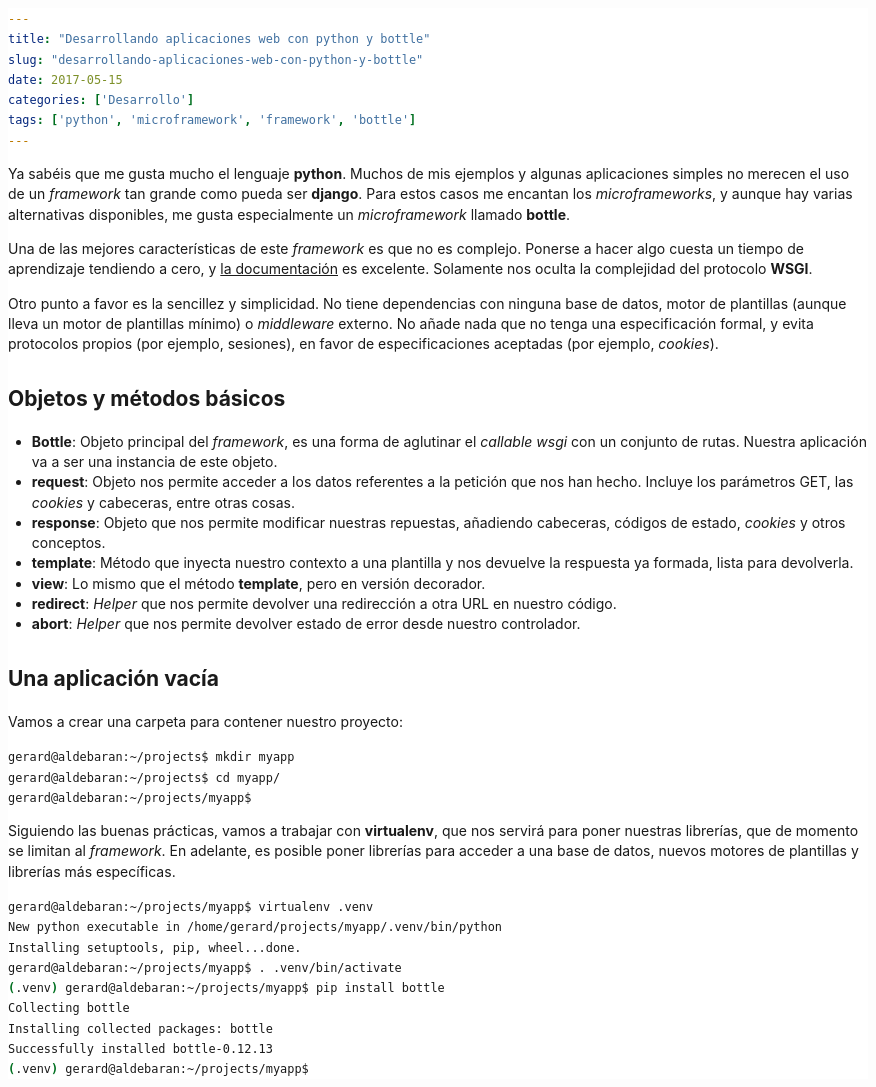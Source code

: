 ```yaml
---
title: "Desarrollando aplicaciones web con python y bottle"
slug: "desarrollando-aplicaciones-web-con-python-y-bottle"
date: 2017-05-15
categories: ['Desarrollo']
tags: ['python', 'microframework', 'framework', 'bottle']
---
```


Ya sabéis que me gusta mucho el lenguaje **python**. Muchos de mis ejemplos y algunas aplicaciones simples no merecen el uso de un *framework* tan grande como pueda ser **django**. Para estos casos me encantan los *microframeworks*, y aunque hay varias alternativas disponibles, me gusta especialmente un *microframework* llamado **bottle**.

Una de las mejores características de este *framework* es que no es complejo. Ponerse a hacer algo cuesta un tiempo de aprendizaje tendiendo a cero, y [la documentación](https://bottlepy.org/docs/dev/) es excelente. Solamente nos oculta la complejidad del protocolo **WSGI**.

Otro punto a favor es la sencillez y simplicidad. No tiene dependencias con ninguna base de datos, motor de plantillas (aunque lleva un motor de plantillas mínimo) o *middleware* externo. No añade nada que no tenga una especificación formal, y evita protocolos propios (por ejemplo, sesiones), en favor de especificaciones aceptadas (por ejemplo, *cookies*).

## Objetos y métodos básicos

* **Bottle**: Objeto principal del *framework*, es una forma de aglutinar el *callable wsgi* con un conjunto de rutas. Nuestra aplicación va a ser una instancia de este objeto.
* **request**: Objeto nos permite acceder a los datos referentes a la petición que nos han hecho. Incluye los parámetros GET, las *cookies* y cabeceras, entre otras cosas.
* **response**: Objeto que nos permite modificar nuestras repuestas, añadiendo cabeceras, códigos de estado, *cookies* y otros conceptos.
* **template**: Método que inyecta nuestro contexto a una plantilla y nos devuelve la respuesta ya formada, lista para devolverla.
* **view**: Lo mismo que el método **template**, pero en versión decorador.
* **redirect**: *Helper* que nos permite devolver una redirección a otra URL en nuestro código.
* **abort**: *Helper* que nos permite devolver estado de error desde nuestro controlador.

## Una aplicación vacía

Vamos a crear una carpeta para contener nuestro proyecto:

```bash
gerard@aldebaran:~/projects$ mkdir myapp
gerard@aldebaran:~/projects$ cd myapp/
gerard@aldebaran:~/projects/myapp$ 
```

Siguiendo las buenas prácticas, vamos a trabajar con **virtualenv**, que nos servirá para poner nuestras librerías, que de momento se limitan al *framework*. En adelante, es posible poner librerías para acceder a una base de datos, nuevos motores de plantillas y librerías más específicas.

```bash
gerard@aldebaran:~/projects/myapp$ virtualenv .venv
New python executable in /home/gerard/projects/myapp/.venv/bin/python
Installing setuptools, pip, wheel...done.
gerard@aldebaran:~/projects/myapp$ . .venv/bin/activate
(.venv) gerard@aldebaran:~/projects/myapp$ pip install bottle
Collecting bottle
Installing collected packages: bottle
Successfully installed bottle-0.12.13
(.venv) gerard@aldebaran:~/projects/myapp$ 
```
